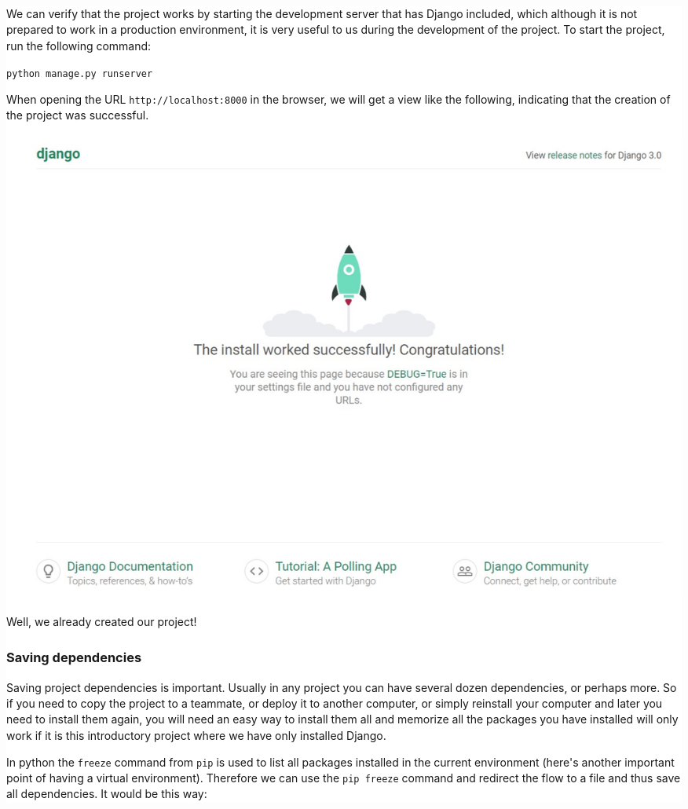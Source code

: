 We can verify that the project works by starting the development server that has Django included, which although it is not prepared to work in a production environment, it is very useful to us during the development of the project. To start the project, run the following command:

```bash
python manage.py runserver
```

When opening the URL `http://localhost:8000` in the browser, we will get a view like the following, indicating that the creation of the project was successful.

![Project running in the browser](runserver.jpg)

Well, we already created our project!

### Saving dependencies

Saving project dependencies is important. Usually in any project you can have several dozen dependencies, or perhaps more. So if you need to copy the project to a teammate, or deploy it to another computer, or simply reinstall your computer and later you need to install them again, you will need an easy way to install them all and memorize all the packages you have installed will only work if it is this introductory project where we have only installed Django.

In python the `freeze` command from `pip` is used to list all packages installed in the current environment (here's another important point of having a virtual environment). Therefore we can use the `pip freeze` command and redirect the flow to a file and thus save all dependencies. It would be this way:
